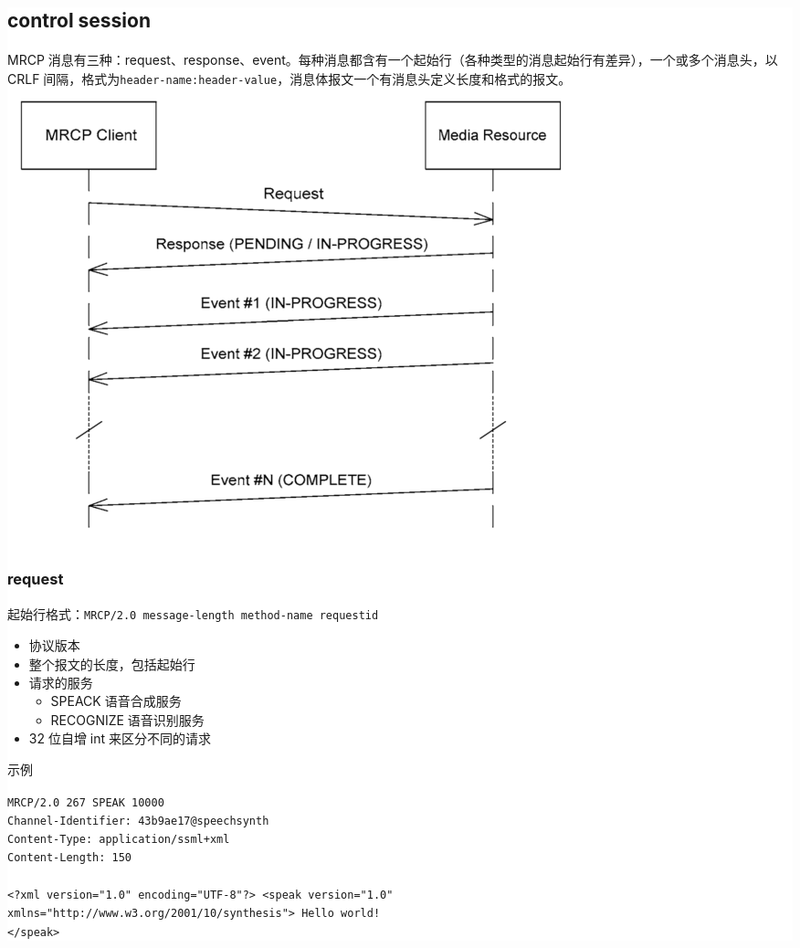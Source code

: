 ## control session

MRCP 消息有三种：request、response、event。每种消息都含有一个起始行（各种类型的消息起始行有差异），一个或多个消息头，以 CRLF 间隔，格式为`header-name:header-value`，消息体报文一个有消息头定义长度和格式的报文。
![mrcp_control_session.png](./images/mrcp_control_session.png)

### request

起始行格式：`MRCP/2.0 message-length method-name requestid`

- 协议版本
- 整个报文的长度，包括起始行
- 请求的服务
  - SPEACK 语音合成服务
  - RECOGNIZE 语音识别服务
- 32 位自增 int 来区分不同的请求

示例

```http
MRCP/2.0 267 SPEAK 10000
Channel-Identifier: 43b9ae17@speechsynth
Content-Type: application/ssml+xml
Content-Length: 150

<?xml version="1.0" encoding="UTF-8"?> <speak version="1.0"
xmlns="http://www.w3.org/2001/10/synthesis"> Hello world!
</speak>
```
